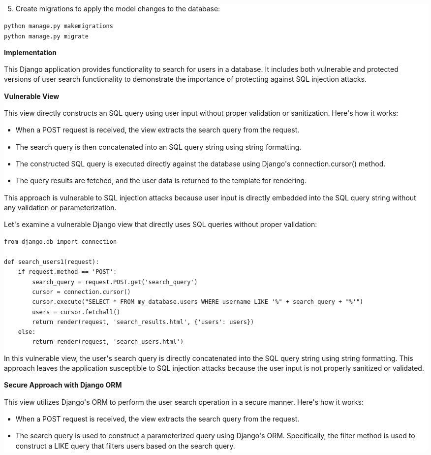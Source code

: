 5. Create migrations to apply the model changes to the database:
```bash
python manage.py makemigrations
python manage.py migrate
```

**Implementation**

This Django application provides functionality to search for users in a database. It includes both vulnerable and protected versions of user search functionality to demonstrate the importance of protecting against SQL injection attacks.

**Vulnerable View**

This view directly constructs an SQL query using user input without proper validation or sanitization. Here's how it works:

* When a POST request is received, the view extracts the search query from the request.

* The search query is then concatenated into an SQL query string using string formatting.

* The constructed SQL query is executed directly against the database using Django's connection.cursor() method.

* The query results are fetched, and the user data is returned to the template for rendering.

This approach is vulnerable to SQL injection attacks because user input is directly embedded into the SQL query string without any validation or parameterization.

Let's examine a vulnerable Django view that directly uses SQL queries without proper validation:

```
from django.db import connection

def search_users1(request):
    if request.method == 'POST':
        search_query = request.POST.get('search_query')
        cursor = connection.cursor()
        cursor.execute("SELECT * FROM my_database.users WHERE username LIKE '%" + search_query + "%'")
        users = cursor.fetchall()
        return render(request, 'search_results.html', {'users': users})
    else:
        return render(request, 'search_users.html')
```
In this vulnerable view, the user's search query is directly concatenated into the SQL query string using string formatting. This approach leaves the application susceptible to SQL injection attacks because the user input is not properly sanitized or validated.

**Secure Approach with Django ORM**

This view utilizes Django's ORM to perform the user search operation in a secure manner. Here's how it works:

* When a POST request is received, the view extracts the search query from the request.

* The search query is used to construct a parameterized query using Django's ORM. Specifically, the filter method is used to construct a LIKE query that filters users based on the search query.
